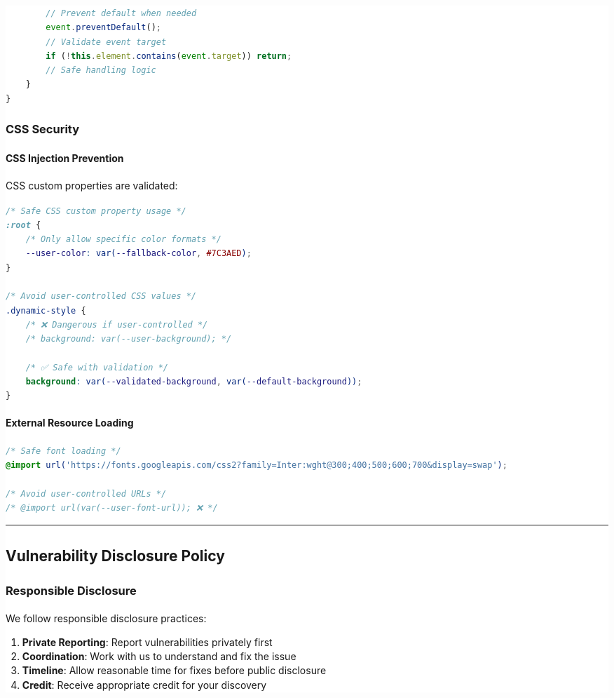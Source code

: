 ```javascript
        // Prevent default when needed
        event.preventDefault();
        // Validate event target
        if (!this.element.contains(event.target)) return;
        // Safe handling logic
    }
}
```

### **CSS Security**

#### **CSS Injection Prevention**
CSS custom properties are validated:

```css
/* Safe CSS custom property usage */
:root {
    /* Only allow specific color formats */
    --user-color: var(--fallback-color, #7C3AED);
}

/* Avoid user-controlled CSS values */
.dynamic-style {
    /* ❌ Dangerous if user-controlled */
    /* background: var(--user-background); */
    
    /* ✅ Safe with validation */
    background: var(--validated-background, var(--default-background));
}
```

#### **External Resource Loading**
```css
/* Safe font loading */
@import url('https://fonts.googleapis.com/css2?family=Inter:wght@300;400;500;600;700&display=swap');

/* Avoid user-controlled URLs */
/* @import url(var(--user-font-url)); ❌ */
```

---

## **Vulnerability Disclosure Policy**

### **Responsible Disclosure**

We follow responsible disclosure practices:

1. **Private Reporting**: Report vulnerabilities privately first
2. **Coordination**: Work with us to understand and fix the issue
3. **Timeline**: Allow reasonable time for fixes before public disclosure
4. **Credit**: Receive appropriate credit for your discovery
